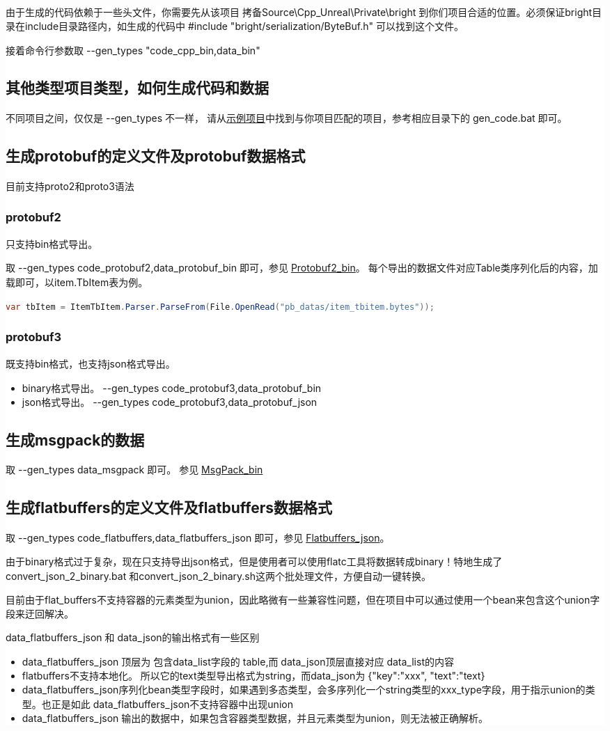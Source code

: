 
由于生成的代码依赖于一些头文件，你需要先从该项目 拷备Source\Cpp_Unreal\Private\bright 到你们项目合适的位置。必须保证bright目录在include目录路径内，如生成的代码中 #include "bright/serialization/ByteBuf.h" 可以找到这个文件。

接着命令行参数取 --gen_types "code_cpp_bin,data_bin"

## 其他类型项目类型，如何生成代码和数据
  
不同项目之间，仅仅是 --gen_types 不一样， 请从[示例项目](https://github.com/focus-creative-games/luban_examples/tree/main/Projects)中找到与你项目匹配的项目，参考相应目录下的 gen_code.bat 即可。

## 生成protobuf的定义文件及protobuf数据格式

目前支持proto2和proto3语法

### protobuf2

只支持bin格式导出。

取 --gen_types code_protobuf2,data_protobuf_bin 即可，参见 [Protobuf2_bin](https://github.com/focus-creative-games/luban_examples/tree/main/Projects/Protobuf2_bin)。 每个导出的数据文件对应Table类序列化后的内容，加载即可，以item.TbItem表为例。

```csharp
var tbItem = ItemTbItem.Parser.ParseFrom(File.OpenRead("pb_datas/item_tbitem.bytes"));

```

### protobuf3

既支持bin格式，也支持json格式导出。

- binary格式导出。 --gen_types code_protobuf3,data_protobuf_bin
- json格式导出。 --gen_types code_protobuf3,data_protobuf_json

## 生成msgpack的数据

取 --gen_types data_msgpack 即可。 参见 [MsgPack_bin](https://github.com/focus-creative-games/luban_examples/tree/main/Projects/MsgPack_bin)

## 生成flatbuffers的定义文件及flatbuffers数据格式

取 --gen_types code_flatbuffers,data_flatbuffers_json 即可，参见 [Flatbuffers_json](https://github.com/focus-creative-games/luban_examples/tree/main/Projects/Flatbuffers_json)。

由于binary格式过于复杂，现在只支持导出json格式，但是使用者可以使用flatc工具将数据转成binary！特地生成了 convert_json_2_binary.bat
和convert_json_2_binary.sh这两个批处理文件，方便自动一键转换。

目前由于flat_buffers不支持容器的元素类型为union，因此略微有一些兼容性问题，但在项目中可以通过使用一个bean来包含这个union字段来迂回解决。

data_flatbuffers_json 和 data_json的输出格式有一些区别

- data_flatbuffers_json 顶层为 包含data_list字段的 table,而 data_json顶层直接对应 data_list的内容
- flatbuffers不支持本地化。 所以它的text类型导出格式为string，而data_json为 {"key":"xxx", "text":"text}
- data_flatbuffers_json序列化bean类型字段时，如果遇到多态类型，会多序列化一个string类型的xxx_type字段，用于指示union的类型。也正是如此 data_flatbuffers_json不支持容器中出现union
- data_flatbuffers_json 输出的数据中，如果包含容器类型数据，并且元素类型为union，则无法被正确解析。

